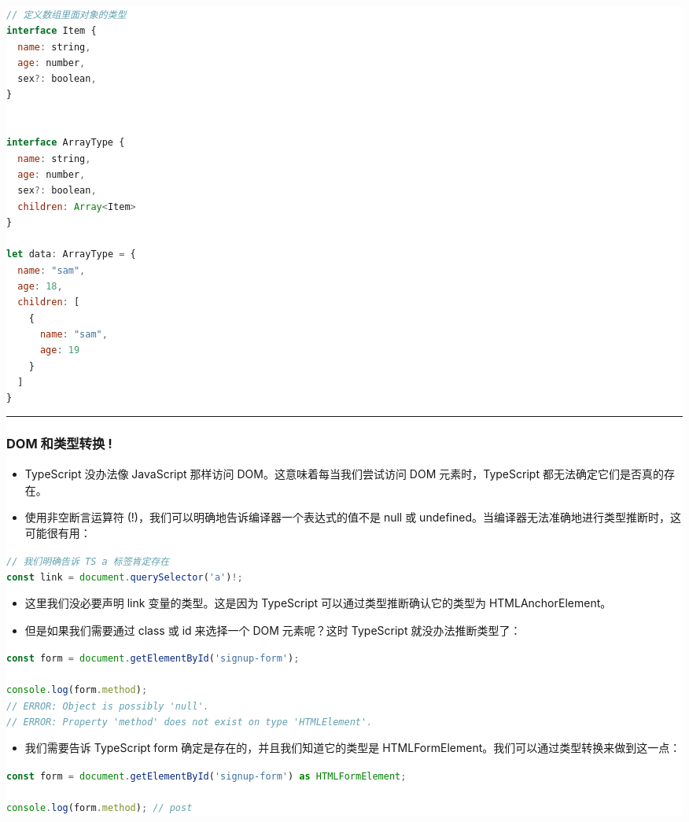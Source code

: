 ```js
// 定义数组里面对象的类型
interface Item {
  name: string,
  age: number,
  sex?: boolean,
}


interface ArrayType {
  name: string,
  age: number,
  sex?: boolean,
  children: Array<Item>
}

let data: ArrayType = {
  name: "sam",
  age: 18,
  children: [
    {
      name: "sam",
      age: 19
    }
  ]
}
```

----------------

### DOM 和类型转换 !
-  TypeScript 没办法像 JavaScript 那样访问 DOM。这意味着每当我们尝试访问 DOM 元素时，TypeScript 都无法确定它们是否真的存在。

- 使用非空断言运算符 (!)，我们可以明确地告诉编译器一个表达式的值不是 null 或 undefined。当编译器无法准确地进行类型推断时，这可能很有用：

```js
// 我们明确告诉 TS a 标签肯定存在
const link = document.querySelector('a')!;

```

- 这里我们没必要声明 link 变量的类型。这是因为 TypeScript 可以通过类型推断确认它的类型为 HTMLAnchorElement。

- 但是如果我们需要通过 class 或 id 来选择一个 DOM 元素呢？这时 TypeScript 就没办法推断类型了：
```js
const form = document.getElementById('signup-form');

console.log(form.method);
// ERROR: Object is possibly 'null'.
// ERROR: Property 'method' does not exist on type 'HTMLElement'.
```

- 我们需要告诉 TypeScript form 确定是存在的，并且我们知道它的类型是  HTMLFormElement。我们可以通过类型转换来做到这一点：
```js
const form = document.getElementById('signup-form') as HTMLFormElement;

console.log(form.method); // post
```